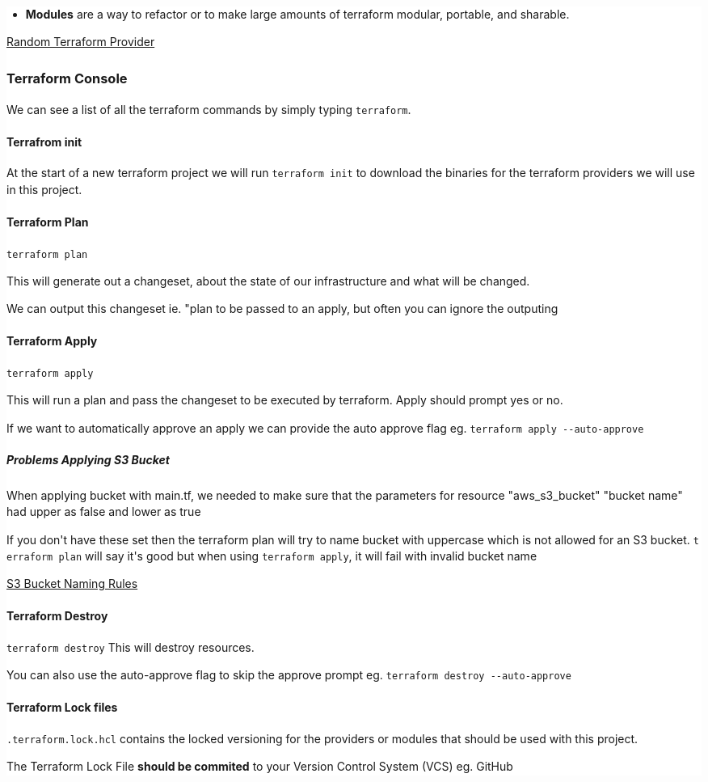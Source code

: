 - **Modules** are a way to refactor or to make large amounts of terraform modular, portable, and sharable.

[Random Terraform Provider](https://registry.terraform.io/providers/hashicorp/random/)
### Terraform Console

We can see a list of all the terraform commands by simply typing `terraform`.


#### Terrafrom init

At the start of a new terraform project we will run `terraform init` to download the binaries for the terraform providers we will use in this project.

#### Terraform Plan

`terraform plan`

This will generate out a changeset, about the state of our infrastructure and what will be changed.

We can output this changeset ie. "plan to be passed to an apply, but often you can ignore the outputing

#### Terraform Apply

`terraform apply`

This will run a plan and pass the changeset to be executed by terraform. Apply should prompt yes or no.

If we want to automatically approve an apply we can provide the auto approve flag eg. `terraform apply --auto-approve`

##### Problems Applying S3 Bucket

When applying bucket with main.tf, we needed to make sure that the parameters for resource "aws_s3_bucket" "bucket name" had upper as false and lower as true

If you don't have these set then the terraform plan will try to name bucket with uppercase which is not allowed for an S3 bucket. `terraform plan` will say it's good but when using `terraform apply`, it will fail with invalid bucket name

[S3 Bucket Naming Rules](https://docs.aws.amazon.com/AmazonS3/latest/userguide/bucketnamingrules.html)
#### Terraform Destroy

`terraform destroy`
This will destroy resources.

You can also use the auto-approve flag to skip the approve prompt eg. `terraform destroy --auto-approve`
#### Terraform Lock files

`.terraform.lock.hcl` contains the locked versioning for the providers or modules that should be used with this project.

The Terraform Lock File **should be commited** to your Version Control System (VCS) eg. GitHub
